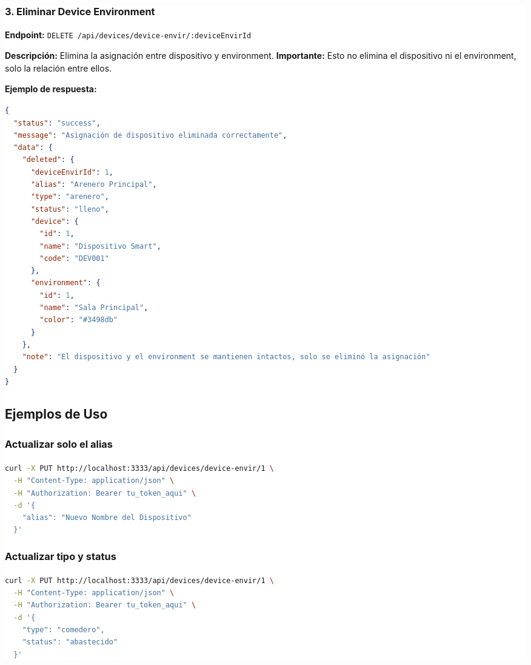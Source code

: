 ### 3. Eliminar Device Environment
**Endpoint:** `DELETE /api/devices/device-envir/:deviceEnvirId`

**Descripción:** Elimina la asignación entre dispositivo y environment. **Importante:** Esto no elimina el dispositivo ni el environment, solo la relación entre ellos.

**Ejemplo de respuesta:**
```json
{
  "status": "success",
  "message": "Asignación de dispositivo eliminada correctamente",
  "data": {
    "deleted": {
      "deviceEnvirId": 1,
      "alias": "Arenero Principal",
      "type": "arenero",
      "status": "lleno",
      "device": {
        "id": 1,
        "name": "Dispositivo Smart",
        "code": "DEV001"
      },
      "environment": {
        "id": 1,
        "name": "Sala Principal",
        "color": "#3498db"
      }
    },
    "note": "El dispositivo y el environment se mantienen intactos, solo se eliminó la asignación"
  }
}
```

## Ejemplos de Uso

### Actualizar solo el alias
```bash
curl -X PUT http://localhost:3333/api/devices/device-envir/1 \
  -H "Content-Type: application/json" \
  -H "Authorization: Bearer tu_token_aqui" \
  -d '{
    "alias": "Nuevo Nombre del Dispositivo"
  }'
```

### Actualizar tipo y status
```bash
curl -X PUT http://localhost:3333/api/devices/device-envir/1 \
  -H "Content-Type: application/json" \
  -H "Authorization: Bearer tu_token_aqui" \
  -d '{
    "type": "comedero",
    "status": "abastecido"
  }'
```
